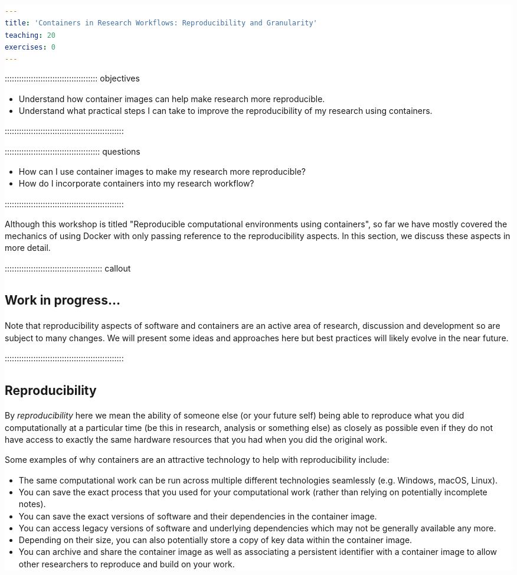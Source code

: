 ```yaml
---
title: 'Containers in Research Workflows: Reproducibility and Granularity'
teaching: 20
exercises: 0
---
```


::::::::::::::::::::::::::::::::::::::: objectives

- Understand how container images can help make research more reproducible.
- Understand what practical steps I can take to improve the reproducibility of my research using containers.

::::::::::::::::::::::::::::::::::::::::::::::::::

:::::::::::::::::::::::::::::::::::::::: questions

- How can I use container images to make my research more reproducible?
- How do I incorporate containers into my research workflow?

::::::::::::::::::::::::::::::::::::::::::::::::::

Although this workshop is titled "Reproducible computational environments using containers",
so far we have mostly covered the mechanics of using Docker with only passing reference to
the reproducibility aspects. In this section, we discuss these aspects in more detail.

:::::::::::::::::::::::::::::::::::::::::  callout

## Work in progress...

Note that reproducibility aspects of software and containers are an active area of research, discussion and development so are subject to many changes. We will present some ideas and approaches here but best practices will likely evolve in the near future.


::::::::::::::::::::::::::::::::::::::::::::::::::

## Reproducibility

By *reproducibility* here we mean the ability of someone else (or your future self) being able to reproduce
what you did computationally at a particular time (be this in research, analysis or something else)
as closely as possible even if they do not have access to exactly the same hardware resources
that you had when you did the original work.

Some examples of why containers are an attractive technology to help with reproducibility include:

- The same computational work can be run across multiple different technologies seamlessly (e.g. Windows, macOS, Linux).
- You can save the exact process that you used for your computational work (rather than relying on potentially incomplete notes).
- You can save the exact versions of software and their dependencies in the container image.
- You can access legacy versions of software and underlying dependencies which may not be generally available any more.
- Depending on their size, you can also potentially store a copy of key data within the container image.
- You can archive and share the container image as well as associating a persistent identifier with a container image to allow other researchers to reproduce and build on your work.
